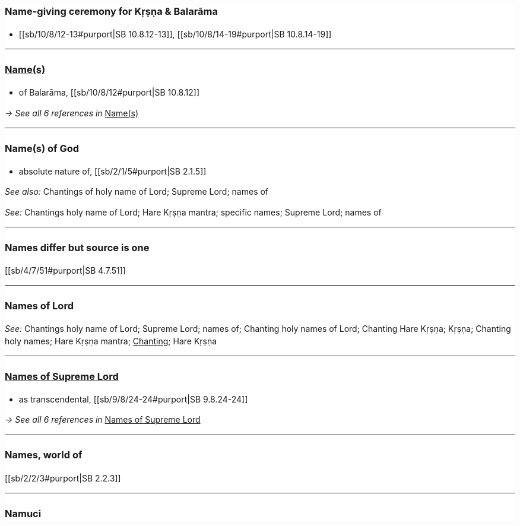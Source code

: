 
### Name-giving ceremony for Kṛṣṇa & Balarāma

* [[sb/10/8/12-13#purport|SB 10.8.12-13]], [[sb/10/8/14-19#purport|SB 10.8.14-19]]

---

### [Name(s)](../entries/name.md)

* of Balarāma, [[sb/10/8/12#purport|SB 10.8.12]]

*→ See all 6 references in* [Name(s)](../entries/name.md)

---

### Name(s) of God

* absolute nature of, [[sb/2/1/5#purport|SB 2.1.5]]

*See also:* Chantings of holy name of Lord; Supreme Lord; names of

*See:* Chantings holy name of Lord; Hare Kṛṣṇa mantra; specific names; Supreme Lord; names of

---

### Names differ but source is one

[[sb/4/7/51#purport|SB 4.7.51]]


---

### Names of Lord


*See:* Chantings holy name of Lord; Supreme Lord; names of; Chanting holy names of Lord; Chanting Hare Kṛṣṇa; Kṛṣṇa; Chanting holy names; Hare Kṛṣṇa mantra; [Chanting](entries/chanting.md); Hare Kṛṣṇa

---

### [Names of Supreme Lord](../entries/names-of-supreme-lord.md)

* as transcendental, [[sb/9/8/24-24#purport|SB 9.8.24-24]]

*→ See all 6 references in* [Names of Supreme Lord](../entries/names-of-supreme-lord.md)

---

### Names, world of

[[sb/2/2/3#purport|SB 2.2.3]]


---

### Namuci
